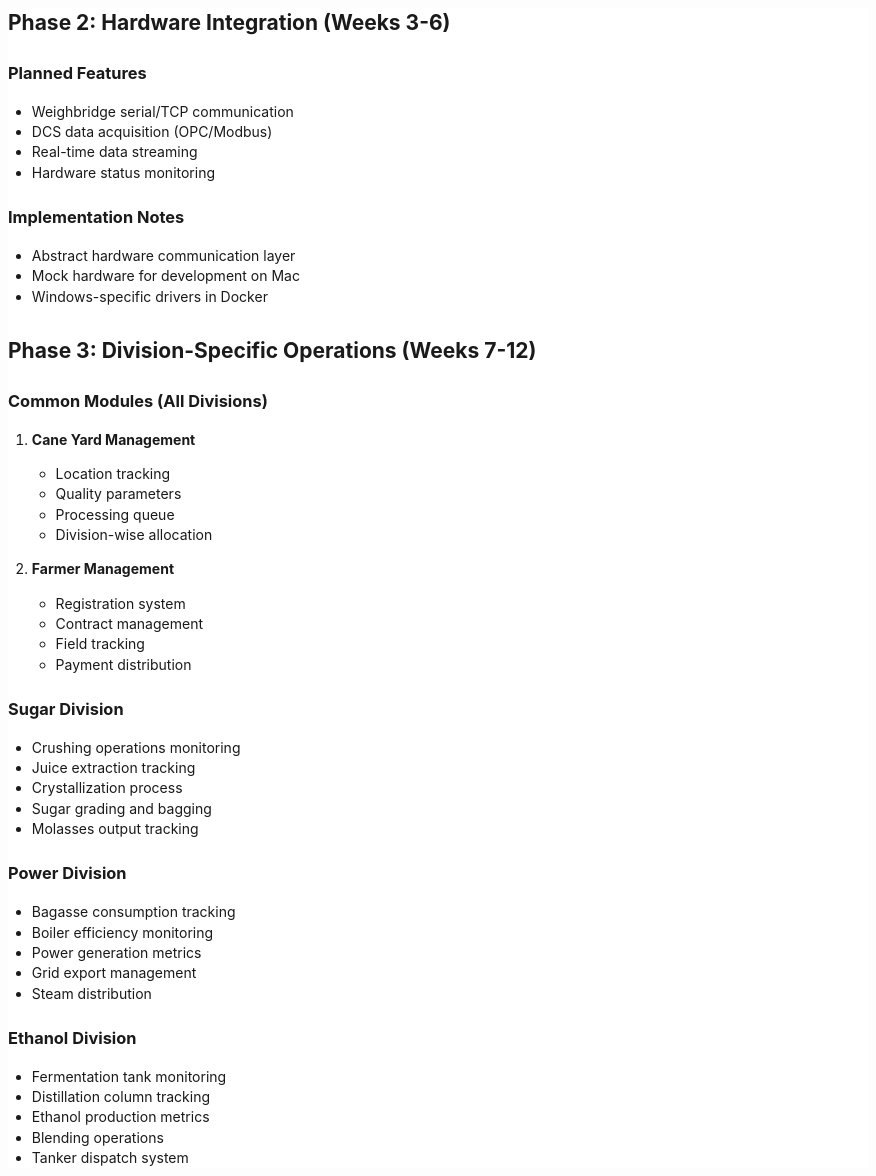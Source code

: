 ## Phase 2: Hardware Integration (Weeks 3-6)
### Planned Features
- Weighbridge serial/TCP communication
- DCS data acquisition (OPC/Modbus)
- Real-time data streaming
- Hardware status monitoring

### Implementation Notes
- Abstract hardware communication layer
- Mock hardware for development on Mac
- Windows-specific drivers in Docker

## Phase 3: Division-Specific Operations (Weeks 7-12)

### Common Modules (All Divisions)
1. **Cane Yard Management**
   - Location tracking
   - Quality parameters
   - Processing queue
   - Division-wise allocation

2. **Farmer Management**
   - Registration system
   - Contract management
   - Field tracking
   - Payment distribution

### Sugar Division
- Crushing operations monitoring
- Juice extraction tracking
- Crystallization process
- Sugar grading and bagging
- Molasses output tracking

### Power Division
- Bagasse consumption tracking
- Boiler efficiency monitoring
- Power generation metrics
- Grid export management
- Steam distribution

### Ethanol Division
- Fermentation tank monitoring
- Distillation column tracking
- Ethanol production metrics
- Blending operations
- Tanker dispatch system
